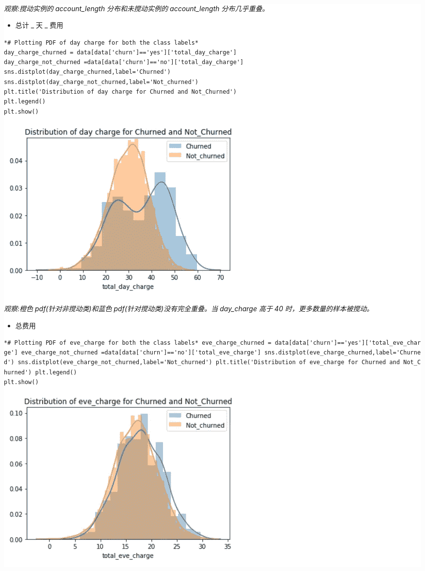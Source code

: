 *观察:搅动实例的 account_length 分布和未搅动实例的 account_length 分布几乎重叠。*

*   总计 _ 天 _ 费用

```
*# Plotting PDF of day charge for both the class labels*
day_charge_churned = data[data['churn']=='yes']['total_day_charge']
day_charge_not_churned =data[data['churn']=='no']['total_day_charge']
sns.distplot(day_charge_churned,label='Churned')
sns.distplot(day_charge_not_churned,label='Not_churned')
plt.title('Distribution of day charge for Churned and Not_Churned')
plt.legend()
plt.show()
```

![](img/60a5915906d1b78b3c9f07b5779a94dd.png)

*观察:橙色 pdf(针对非搅动类)和蓝色 pdf(针对搅动类)没有完全重叠。当 day_charge 高于 40 时，更多数量的样本被搅动。*

*   总费用

```
*# Plotting PDF of eve_charge for both the class labels* eve_charge_churned = data[data['churn']=='yes']['total_eve_charge'] eve_charge_not_churned =data[data['churn']=='no']['total_eve_charge'] sns.distplot(eve_charge_churned,label='Churned') sns.distplot(eve_charge_not_churned,label='Not_churned') plt.title('Distribution of eve_charge for Churned and Not_Churned') plt.legend() 
plt.show()
```

![](img/1d4040798288283b3100bbd91b8f6c13.png)
